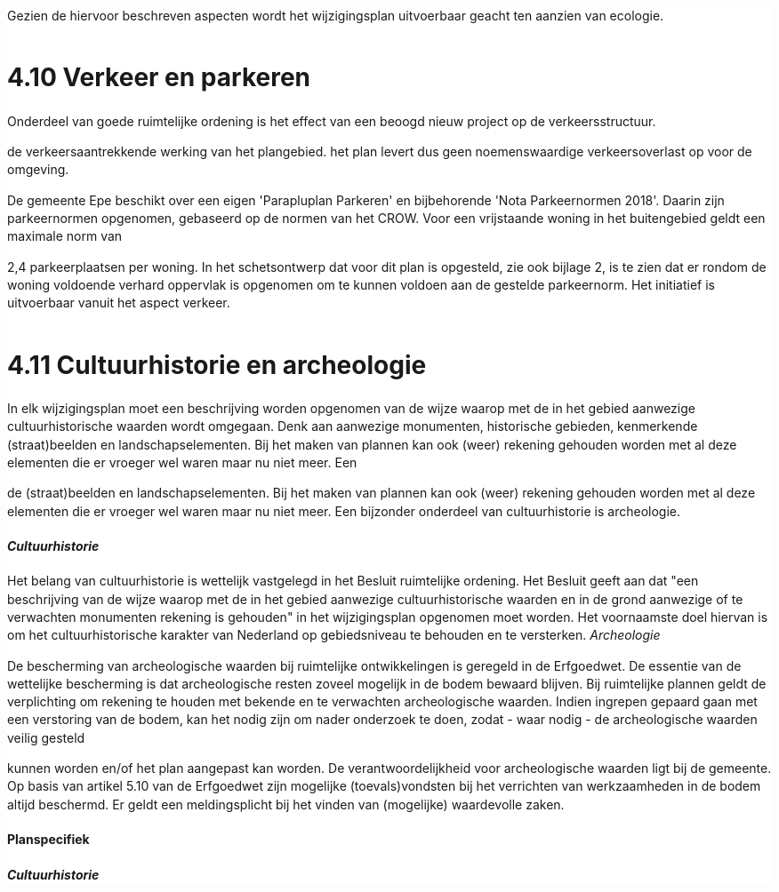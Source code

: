 Gezien de hiervoor beschreven aspecten wordt het wijzigingsplan uitvoerbaar geacht ten aanzien van ecologie.

# **4.10 Verkeer en parkeren**

Onderdeel van goede ruimtelijke ordening is het effect van een beoogd nieuw project op de verkeersstructuur.

de verkeersaantrekkende werking van het plangebied. het plan levert dus geen noemenswaardige verkeersoverlast op voor de omgeving.

De gemeente Epe beschikt over een eigen 'Parapluplan Parkeren' en bijbehorende 'Nota Parkeernormen 2018'. Daarin zijn parkeernormen opgenomen, gebaseerd op de normen van het CROW. Voor een vrijstaande woning in het buitengebied geldt een maximale norm van

2,4 parkeerplaatsen per woning. In het schetsontwerp dat voor dit plan is opgesteld, zie ook bijlage 2, is te zien dat er rondom de woning voldoende verhard oppervlak is opgenomen om te kunnen voldoen aan de gestelde parkeernorm. Het initiatief is uitvoerbaar vanuit het aspect verkeer.

# **4.11 Cultuurhistorie en archeologie**

In elk wijzigingsplan moet een beschrijving worden opgenomen van de wijze waarop met de in het gebied aanwezige cultuurhistorische waarden wordt omgegaan. Denk aan aanwezige monumenten, historische gebieden, kenmerkende (straat)beelden en landschapselementen. Bij het maken van plannen kan ook (weer) rekening gehouden worden met al deze elementen die er vroeger wel waren maar nu niet meer. Een

de (straat)beelden en landschapselementen. Bij het maken van plannen kan ook (weer) rekening gehouden worden met al deze elementen die er vroeger wel waren maar nu niet meer. Een bijzonder onderdeel van cultuurhistorie is archeologie.

#### *Cultuurhistorie*

Het belang van cultuurhistorie is wettelijk vastgelegd in het Besluit ruimtelijke ordening. Het Besluit geeft aan dat "een beschrijving van de wijze waarop met de in het gebied aanwezige cultuurhistorische waarden en in de grond aanwezige of te verwachten monumenten rekening is gehouden" in het wijzigingsplan opgenomen moet worden. Het voornaamste doel hiervan is om het cultuurhistorische karakter van Nederland op gebiedsniveau te behouden en te versterken. *Archeologie*

De bescherming van archeologische waarden bij ruimtelijke ontwikkelingen is geregeld in de Erfgoedwet. De essentie van de wettelijke bescherming is dat archeologische resten zoveel mogelijk in de bodem bewaard blijven. Bij ruimtelijke plannen geldt de verplichting om rekening te houden met bekende en te verwachten archeologische waarden. Indien ingrepen gepaard gaan met een verstoring van de bodem, kan het nodig zijn om nader onderzoek te doen, zodat - waar nodig - de archeologische waarden veilig gesteld

kunnen worden en/of het plan aangepast kan worden. De verantwoordelijkheid voor archeologische waarden ligt bij de gemeente. Op basis van artikel 5.10 van de Erfgoedwet zijn mogelijke (toevals)vondsten bij het verrichten van werkzaamheden in de bodem altijd beschermd. Er geldt een meldingsplicht bij het vinden van (mogelijke) waardevolle zaken.

#### **Planspecifiek**

#### *Cultuurhistorie*
